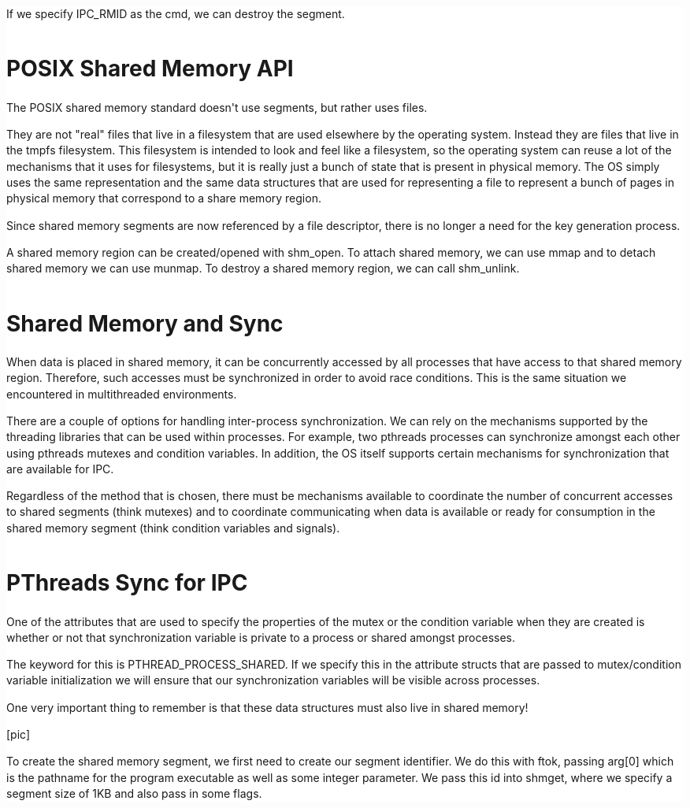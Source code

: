 If we specify IPC_RMID as the cmd, we can destroy the segment.


# POSIX Shared Memory API

The POSIX shared memory standard doesn't use segments, but rather uses files.

They are not "real" files that live in a filesystem that are used elsewhere by the operating system. Instead they are files that live in the tmpfs filesystem. This filesystem is intended to look and feel like a filesystem, so the operating system can reuse a lot of the mechanisms that it uses for filesystems, but it is really just a bunch of state that is present in physical memory. The OS simply uses the same representation and the same data structures that are used for representing a file to represent a bunch of pages in physical memory that correspond to a share memory region.

Since shared memory segments are now referenced by a file descriptor, there is no longer a need for the key generation process.

A shared memory region can be created/opened with shm_open. To attach shared memory, we can use mmap and to detach shared memory we can use munmap. To destroy a shared memory region, we can call shm_unlink.

# Shared Memory and Sync

When data is placed in shared memory, it can be concurrently accessed by all processes that have access to that shared memory region. Therefore, such accesses must be synchronized in order to avoid race conditions. This is the same situation we encountered in multithreaded environments.

There are a couple of options for handling inter-process synchronization. We can rely on the mechanisms supported by the threading libraries that can be used within processes. For example, two pthreads processes can synchronize amongst each other using pthreads mutexes and condition variables. In addition, the OS itself supports certain mechanisms for synchronization that are available for IPC.

Regardless of the method that is chosen, there must be mechanisms available to coordinate the number of concurrent accesses to shared segments (think mutexes) and to coordinate communicating when data is available or ready for consumption in the shared memory segment (think condition variables and signals).

# PThreads Sync for IPC

One of the attributes that are used to specify the properties of the mutex or the condition variable when they are created is whether or not that synchronization variable is private to a process or shared amongst processes.

The keyword for this is PTHREAD_PROCESS_SHARED. If we specify this in the attribute structs that are passed to mutex/condition variable initialization we will ensure that our synchronization variables will be visible across processes.

One very important thing to remember is that these data structures must also live in shared memory!

[pic]

To create the shared memory segment, we first need to create our segment identifier. We do this with ftok, passing arg[0] which is the pathname for the program executable as well as some integer parameter. We pass this id into shmget, where we specify a segment size of 1KB and also pass in some flags.
